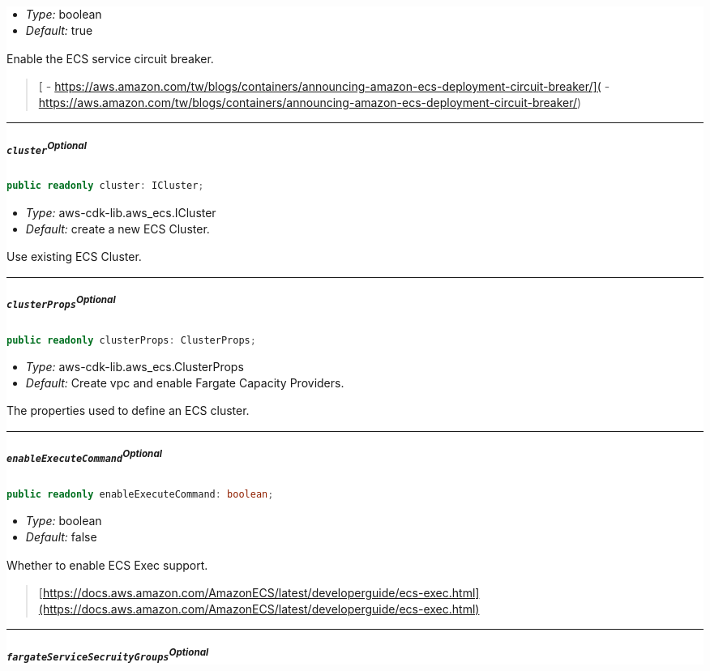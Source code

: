- *Type:* boolean
- *Default:* true

Enable the ECS service circuit breaker.

> [ - https://aws.amazon.com/tw/blogs/containers/announcing-amazon-ecs-deployment-circuit-breaker/]( - https://aws.amazon.com/tw/blogs/containers/announcing-amazon-ecs-deployment-circuit-breaker/)

---

##### `cluster`<sup>Optional</sup> <a name="cluster" id="hiii-aws-cdk-utils-v2.DualAlbFargateServiceProps.property.cluster"></a>

```typescript
public readonly cluster: ICluster;
```

- *Type:* aws-cdk-lib.aws_ecs.ICluster
- *Default:* create a new ECS Cluster.

Use existing ECS Cluster.

---

##### `clusterProps`<sup>Optional</sup> <a name="clusterProps" id="hiii-aws-cdk-utils-v2.DualAlbFargateServiceProps.property.clusterProps"></a>

```typescript
public readonly clusterProps: ClusterProps;
```

- *Type:* aws-cdk-lib.aws_ecs.ClusterProps
- *Default:* Create vpc and enable Fargate Capacity Providers.

The properties used to define an ECS cluster.

---

##### `enableExecuteCommand`<sup>Optional</sup> <a name="enableExecuteCommand" id="hiii-aws-cdk-utils-v2.DualAlbFargateServiceProps.property.enableExecuteCommand"></a>

```typescript
public readonly enableExecuteCommand: boolean;
```

- *Type:* boolean
- *Default:* false

Whether to enable ECS Exec support.

> [https://docs.aws.amazon.com/AmazonECS/latest/developerguide/ecs-exec.html](https://docs.aws.amazon.com/AmazonECS/latest/developerguide/ecs-exec.html)

---

##### `fargateServiceSecruityGroups`<sup>Optional</sup> <a name="fargateServiceSecruityGroups" id="hiii-aws-cdk-utils-v2.DualAlbFargateServiceProps.property.fargateServiceSecruityGroups"></a>

